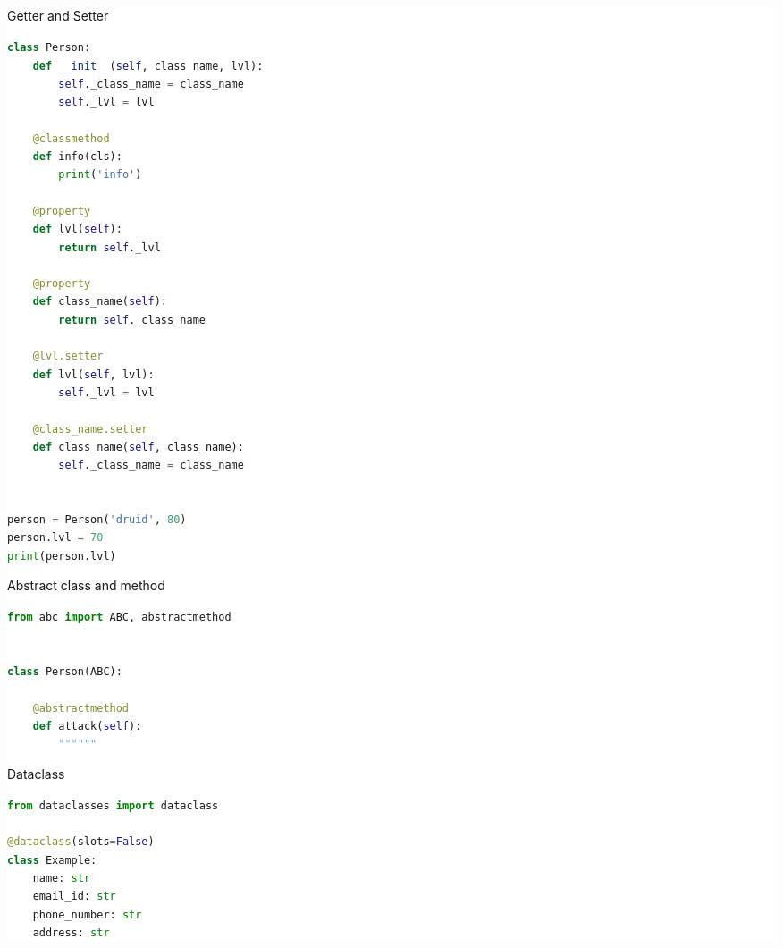 Getter and Setter

```python
class Person:
    def __init__(self, class_name, lvl):
        self._class_name = class_name
        self._lvl = lvl

    @classmethod
    def info(cls):
        print('info')

    @property
    def lvl(self):
        return self._lvl

    @property
    def class_name(self):
        return self._class_name

    @lvl.setter
    def lvl(self, lvl):
        self._lvl = lvl

    @class_name.setter
    def class_name(self, class_name):
        self._class_name = class_name


person = Person('druid', 80)
person.lvl = 70
print(person.lvl)
```

Abstract class and method

```python
from abc import ABC, abstractmethod


class Person(ABC):

    @abstractmethod
    def attack(self):
        """"""
```

Dataclass

```python
from dataclasses import dataclass

@dataclass(slots=False)
class Example:
    name: str
    email_id: str
    phone_number: str
    address: str
```
